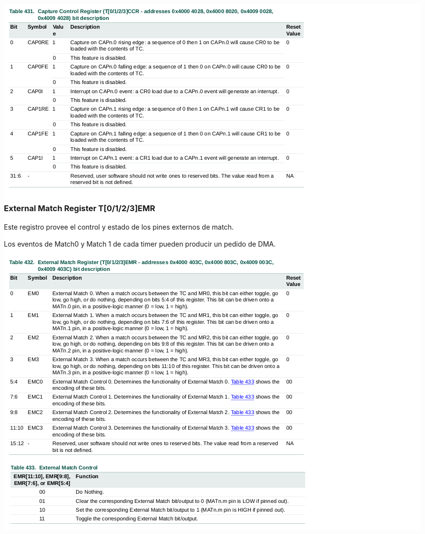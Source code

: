 ![](./img/13.png)

### External Match Register T[0/1/2/3]EMR
Este registro provee el control y estado de los pines externos de match. 

Los eventos de Match0 y Match 1 de cada timer pueden producir un pedido de DMA.

![](./img/14.png)
![](./img/15.png)
